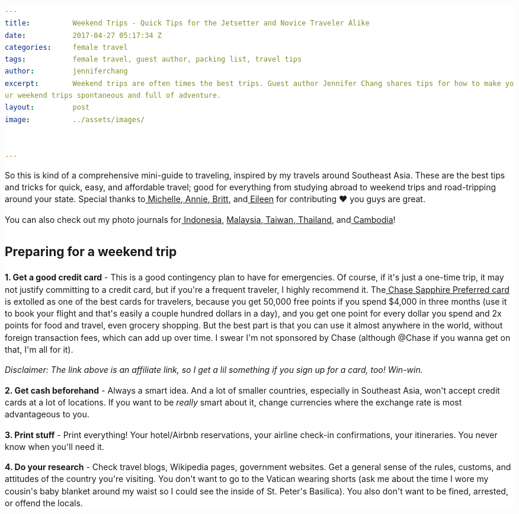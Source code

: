 ```yaml
---
title:			Weekend Trips - Quick Tips for the Jetsetter and Novice Traveler Alike
date:			2017-04-27 05:17:34 Z
categories:		female travel
tags:			female travel, guest author, packing list, travel tips
author:			jenniferchang
excerpt:		Weekend trips are often times the best trips. Guest author Jennifer Chang shares tips for how to make your weekend trips spontaneous and full of adventure.
layout:			post
image:			../assets/images/


---
```


So this is kind of a comprehensive mini-guide to traveling, inspired by my travels around Southeast Asia. These are the best tips and tricks for quick, easy, and affordable travel; good for everything from studying abroad to weekend trips and road-tripping around your state. Special thanks to[ Michelle](https://www.instagram.com/michelleparkerrr/),[ Annie](https://www.instagram.com/anniemalstylefries/),[ Britt](http://brittanyvinh.com), and[ Eileen](https://www.instagram.com/eileeeenc/) for contributing ♥ you guys are great.

You can also check out my photo journals for[ Indonesia](http://www.jayemsey.com/blog/sundayschool), [Malaysia](http://www.jayemsey.com/blog/festivaloflights),[ Taiwan](http://www.jayemsey.com/blog/islandinterlude),[ Thailand](http://www.jayemsey.com/blog/aminuteinthaime), and[ Cambodia](http://jayemsey.com/blog/ruins)!

## Preparing for a weekend trip

**1. Get a good credit card** - This is a good contingency plan to have for emergencies. Of course, if it's just a one-time trip, it may not justify committing to a credit card, but if you're a frequent traveler, I highly recommend it. The[ Chase Sapphire Preferred card](https://applynow.chase.com/FlexAppWeb/renderApp.do?SPID=FNLC&CELL=63HB&MSC=1533816746) is extolled as one of the best cards for travelers, because you get 50,000 free points if you spend \$4,000 in three months (use it to book your flight and that's easily a couple hundred dollars in a day), and you get one point for every dollar you spend and 2x points for food and travel, even grocery shopping. But the best part is that you can use it almost anywhere in the world, without foreign transaction fees, which can add up over time. I swear I'm not sponsored by Chase (although @Chase if you wanna get on that, I'm all for it).

_Disclaimer: The link above is an affiliate link, so I get a lil something if you sign up for a card, too! Win-win._

**2. Get cash beforehand** - Always a smart idea. And a lot of smaller countries, especially in Southeast Asia, won't accept credit cards at a lot of locations. If you want to be _really_ smart about it, change currencies where the exchange rate is most advantageous to you.

**3. Print stuff** - Print everything! Your hotel/Airbnb reservations, your airline check-in confirmations, your itineraries. You never know when you'll need it.

**4. Do your research** - Check travel blogs, Wikipedia pages, government websites. Get a general sense of the rules, customs, and attitudes of the country you're visiting. You don't want to go to the Vatican wearing shorts (ask me about the time I wore my cousin's baby blanket around my waist so I could see the inside of St. Peter's Basilica). You also don't want to be fined, arrested, or offend the locals.
